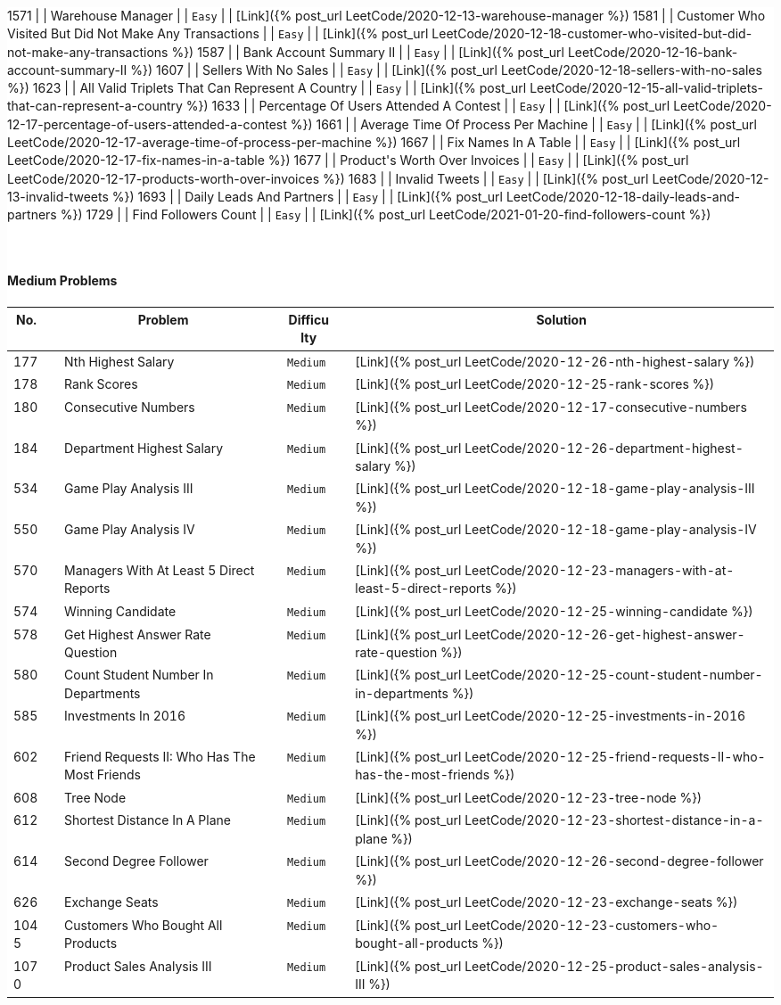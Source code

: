 1571 | | Warehouse Manager | | `Easy` | | [Link]({% post_url LeetCode/2020-12-13-warehouse-manager %})
1581 | | Customer Who Visited But Did Not Make Any Transactions | | `Easy` | | [Link]({% post_url LeetCode/2020-12-18-customer-who-visited-but-did-not-make-any-transactions %})
1587 | | Bank Account Summary II | | `Easy` | | [Link]({% post_url LeetCode/2020-12-16-bank-account-summary-II %})
1607 | | Sellers With No Sales | | `Easy` | | [Link]({% post_url LeetCode/2020-12-18-sellers-with-no-sales %})
1623 | | All Valid Triplets That Can Represent A Country | | `Easy` | | [Link]({% post_url LeetCode/2020-12-15-all-valid-triplets-that-can-represent-a-country %})
1633 | | Percentage Of Users Attended A Contest | | `Easy` | | [Link]({% post_url LeetCode/2020-12-17-percentage-of-users-attended-a-contest %})
1661 | | Average Time Of Process Per Machine | | `Easy` | | [Link]({% post_url LeetCode/2020-12-17-average-time-of-process-per-machine %})
1667 | | Fix Names In A Table | | `Easy` | | [Link]({% post_url LeetCode/2020-12-17-fix-names-in-a-table %})
1677 | | Product's Worth Over Invoices | | `Easy` | | [Link]({% post_url LeetCode/2020-12-17-products-worth-over-invoices %})
1683 | | Invalid Tweets | | `Easy` | | [Link]({% post_url LeetCode/2020-12-13-invalid-tweets %})
1693 | | Daily Leads And Partners | | `Easy` | | [Link]({% post_url LeetCode/2020-12-18-daily-leads-and-partners %})
1729 | | Find Followers Count | | `Easy` | | [Link]({% post_url LeetCode/2021-01-20-find-followers-count %})

<br />


#### Medium Problems

No. | | Problem | | Difficulty | | Solution
--- | --- | --- | --- | --- | --- | --- 
177 | | Nth Highest Salary | | `Medium` | | [Link]({% post_url LeetCode/2020-12-26-nth-highest-salary %})
178 | | Rank Scores | | `Medium` | | [Link]({% post_url LeetCode/2020-12-25-rank-scores %})
180 | | Consecutive Numbers | | `Medium` | | [Link]({% post_url LeetCode/2020-12-17-consecutive-numbers %})
184 | | Department Highest Salary | | `Medium` | | [Link]({% post_url LeetCode/2020-12-26-department-highest-salary %})
534 | | Game Play Analysis III | | `Medium` | | [Link]({% post_url LeetCode/2020-12-18-game-play-analysis-III %})
550 | | Game Play Analysis IV | | `Medium` | | [Link]({% post_url LeetCode/2020-12-18-game-play-analysis-IV %})
570 | | Managers With At Least 5 Direct Reports | | `Medium` | | [Link]({% post_url LeetCode/2020-12-23-managers-with-at-least-5-direct-reports %})
574 | | Winning Candidate | | `Medium` | | [Link]({% post_url LeetCode/2020-12-25-winning-candidate %})
578 | | Get Highest Answer Rate Question | | `Medium` | | [Link]({% post_url LeetCode/2020-12-26-get-highest-answer-rate-question %})
580 | | Count Student Number In Departments | | `Medium` | | [Link]({% post_url LeetCode/2020-12-25-count-student-number-in-departments %})
585 | | Investments In 2016 | | `Medium` | | [Link]({% post_url LeetCode/2020-12-25-investments-in-2016 %})
602 | | Friend Requests II: Who Has The Most Friends | | `Medium` | | [Link]({% post_url LeetCode/2020-12-25-friend-requests-II-who-has-the-most-friends %})
608 | | Tree Node | | `Medium` | | [Link]({% post_url LeetCode/2020-12-23-tree-node %})
612 | | Shortest Distance In A Plane | | `Medium` | | [Link]({% post_url LeetCode/2020-12-23-shortest-distance-in-a-plane %})
614 | | Second Degree Follower | | `Medium` | | [Link]({% post_url LeetCode/2020-12-26-second-degree-follower %})
626 | | Exchange Seats | | `Medium` | | [Link]({% post_url LeetCode/2020-12-23-exchange-seats %})
1045 | | Customers Who Bought All Products | | `Medium` | | [Link]({% post_url LeetCode/2020-12-23-customers-who-bought-all-products %})
1070 | | Product Sales Analysis III | | `Medium` | | [Link]({% post_url LeetCode/2020-12-25-product-sales-analysis-III %})